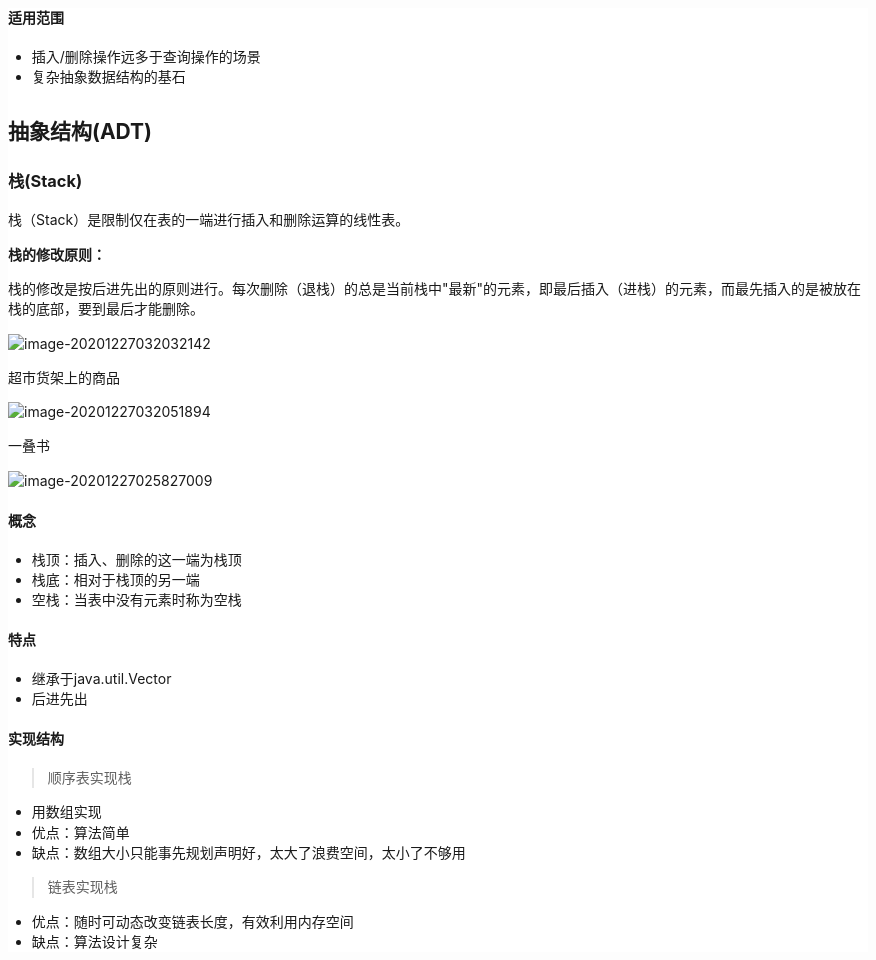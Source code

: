 

#### 适用范围

- 插入/删除操作远多于查询操作的场景
- 复杂抽象数据结构的基石



## 抽象结构(ADT)

### 栈(Stack)

栈（Stack）是限制仅在表的一端进行插入和删除运算的线性表。

**栈的修改原则：**

栈的修改是按后进先出的原则进行。每次删除（退栈）的总是当前栈中"最新"的元素，即最后插入（进栈）的元素，而最先插入的是被放在栈的底部，要到最后才能删除。

![image-20201227032032142](https://raw.githubusercontent.com/SaulJWu/images/main/20201227032032.png)

超市货架上的商品

![image-20201227032051894](https://raw.githubusercontent.com/SaulJWu/images/main/20201227032051.png)

一叠书

![image-20201227025827009](https://raw.githubusercontent.com/SaulJWu/images/main/20201227025827.png)

#### 概念

- 栈顶：插入、删除的这一端为栈顶
- 栈底：相对于栈顶的另一端
- 空栈：当表中没有元素时称为空栈



#### 特点

- 继承于java.util.Vector
- 后进先出



#### 实现结构

> 顺序表实现栈

- 用数组实现
- 优点：算法简单
- 缺点：数组大小只能事先规划声明好，太大了浪费空间，太小了不够用



> 链表实现栈

- 优点：随时可动态改变链表长度，有效利用内存空间
- 缺点：算法设计复杂

